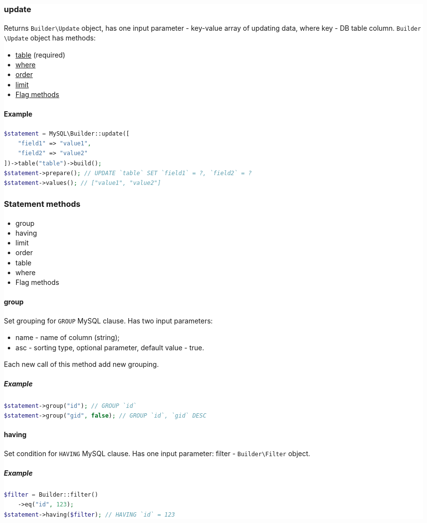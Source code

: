 ### update

Returns `Builder\Update` object, has one input parameter - key-value array of updating data, where key - DB table column. `Builder\Update` object has methods:

 - [table](#table) (required)
 - [where](#where)
 - [order](#order)
 - [limit](#limit)
 - [Flag methods](#flag-methods)

#### Example

```php
$statement = MySQL\Builder::update([
	"field1" => "value1",
	"field2" => "value2"
])->table("table")->build();
$statement->prepare(); // UPDATE `table` SET `field1` = ?, `field2` = ?
$statement->values(); // ["value1", "value2"]
```

### Statement methods

 - group
 - having
 - limit
 - order
 - table
 - where
 - Flag methods

#### group

Set grouping for `GROUP` MySQL clause. Has two input parameters:

 - name - name of column (string);
 - asc - sorting type, optional parameter, default value - true.

Each new call of this method add new grouping.

##### Example

```php
$statement->group("id"); // GROUP `id`
$statement->group("gid", false); // GROUP `id`, `gid` DESC
```

#### having

Set condition for `HAVING` MySQL clause. Has one input parameter: filter - `Builder\Filter` object.

##### Example

```php
$filter = Builder::filter()
	->eq("id", 123);
$statement->having($filter); // HAVING `id` = 123
```
